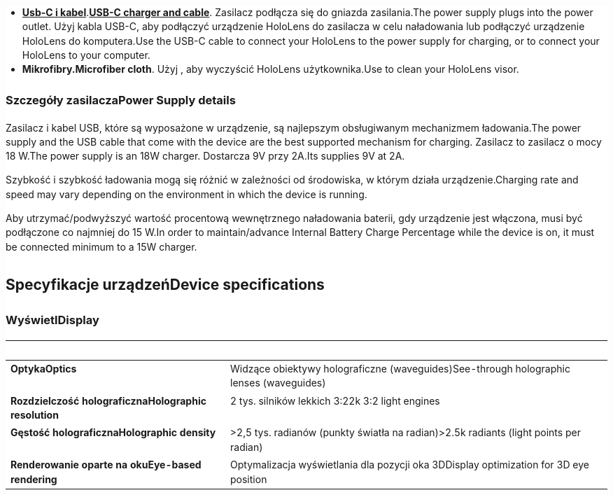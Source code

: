 - <span data-ttu-id="7e6f0-133">**[Usb-C i kabel](https://www.microsoft.com/p/microsoft-hololens-2-usb-c-charger-cable/8vj21f2z8pk5)**.</span><span class="sxs-lookup"><span data-stu-id="7e6f0-133">**[USB-C charger and cable](https://www.microsoft.com/p/microsoft-hololens-2-usb-c-charger-cable/8vj21f2z8pk5)**.</span></span> <span data-ttu-id="7e6f0-134">Zasilacz podłącza się do gniazda zasilania.</span><span class="sxs-lookup"><span data-stu-id="7e6f0-134">The power supply plugs into the power outlet.</span></span> <span data-ttu-id="7e6f0-135">Użyj kabla USB-C, aby podłączyć urządzenie HoloLens do zasilacza w celu naładowania lub podłączyć urządzenie HoloLens do komputera.</span><span class="sxs-lookup"><span data-stu-id="7e6f0-135">Use the USB-C cable to connect your HoloLens to the power supply for charging, or to connect your HoloLens to your computer.</span></span>
- <span data-ttu-id="7e6f0-136">**Mikrofibry.**</span><span class="sxs-lookup"><span data-stu-id="7e6f0-136">**Microfiber cloth**.</span></span> <span data-ttu-id="7e6f0-137">Użyj , aby wyczyścić HoloLens użytkownika.</span><span class="sxs-lookup"><span data-stu-id="7e6f0-137">Use to clean your HoloLens visor.</span></span>

### <a name="power-supply-details"></a><span data-ttu-id="7e6f0-138">Szczegóły zasilacza</span><span class="sxs-lookup"><span data-stu-id="7e6f0-138">Power Supply details</span></span>

<span data-ttu-id="7e6f0-139">Zasilacz i kabel USB, które są wyposażone w urządzenie, są najlepszym obsługiwanym mechanizmem ładowania.</span><span class="sxs-lookup"><span data-stu-id="7e6f0-139">The power supply and the USB cable that come with the device are the best supported mechanism for charging.</span></span> <span data-ttu-id="7e6f0-140">Zasilacz to zasilacz o mocy 18 W.</span><span class="sxs-lookup"><span data-stu-id="7e6f0-140">The power supply is an 18W charger.</span></span>  <span data-ttu-id="7e6f0-141">Dostarcza 9V przy 2A.</span><span class="sxs-lookup"><span data-stu-id="7e6f0-141">Its supplies 9V at 2A.</span></span>

<span data-ttu-id="7e6f0-142">Szybkość i szybkość ładowania mogą się różnić w zależności od środowiska, w którym działa urządzenie.</span><span class="sxs-lookup"><span data-stu-id="7e6f0-142">Charging rate and speed may vary depending on the environment in which the device is running.</span></span>

<span data-ttu-id="7e6f0-143">Aby utrzymać/podwyższyć wartość procentową wewnętrznego naładowania baterii, gdy urządzenie jest włączona, musi być podłączone co najmniej do 15 W.</span><span class="sxs-lookup"><span data-stu-id="7e6f0-143">In order to maintain/advance Internal Battery Charge Percentage while the device is on, it must be connected minimum to a 15W charger.</span></span>

## <a name="device-specifications"></a><span data-ttu-id="7e6f0-144">Specyfikacje urządzeń</span><span class="sxs-lookup"><span data-stu-id="7e6f0-144">Device specifications</span></span>

### <a name="display"></a><span data-ttu-id="7e6f0-145">Wyświetl</span><span class="sxs-lookup"><span data-stu-id="7e6f0-145">Display</span></span>

|   | &nbsp; |
|---|---|
| <span data-ttu-id="7e6f0-146">**Optyka**</span><span class="sxs-lookup"><span data-stu-id="7e6f0-146">**Optics**</span></span> | <span data-ttu-id="7e6f0-147">Widzące obiektywy holograficzne (waveguides)</span><span class="sxs-lookup"><span data-stu-id="7e6f0-147">See-through holographic lenses (waveguides)</span></span> |
| <span data-ttu-id="7e6f0-148">**Rozdzielczość holograficzna**</span><span class="sxs-lookup"><span data-stu-id="7e6f0-148">**Holographic resolution**</span></span> | <span data-ttu-id="7e6f0-149">2 tys. silników lekkich 3:2</span><span class="sxs-lookup"><span data-stu-id="7e6f0-149">2k 3:2 light engines</span></span> |
| <span data-ttu-id="7e6f0-150">**Gęstość holograficzna**</span><span class="sxs-lookup"><span data-stu-id="7e6f0-150">**Holographic density**</span></span> | <span data-ttu-id="7e6f0-151">>2,5 tys. radianów (punkty światła na radian)</span><span class="sxs-lookup"><span data-stu-id="7e6f0-151">>2.5k radiants (light points per radian)</span></span> |
| <span data-ttu-id="7e6f0-152">**Renderowanie oparte na oku**</span><span class="sxs-lookup"><span data-stu-id="7e6f0-152">**Eye-based rendering**</span></span> | <span data-ttu-id="7e6f0-153">Optymalizacja wyświetlania dla pozycji oka 3D</span><span class="sxs-lookup"><span data-stu-id="7e6f0-153">Display optimization for 3D eye position</span></span> |
